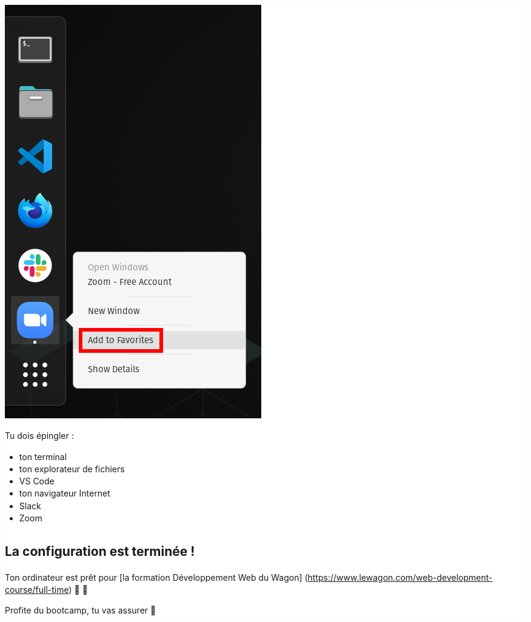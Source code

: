 ![Comment épingler une application au Dock dans Ubuntu](images/ubuntu_dock.png)

Tu dois épingler :

-   ton terminal
-   ton explorateur de fichiers
-   VS Code
-   ton navigateur Internet
-   Slack
-   Zoom

La configuration est terminée !
-------------------------------

Ton ordinateur est prêt pour [la formation Développement Web du Wagon] (https://www.lewagon.com/web-development-course/full-time) :muscle: :clap:

Profite du bootcamp, tu vas assurer :rocket:
